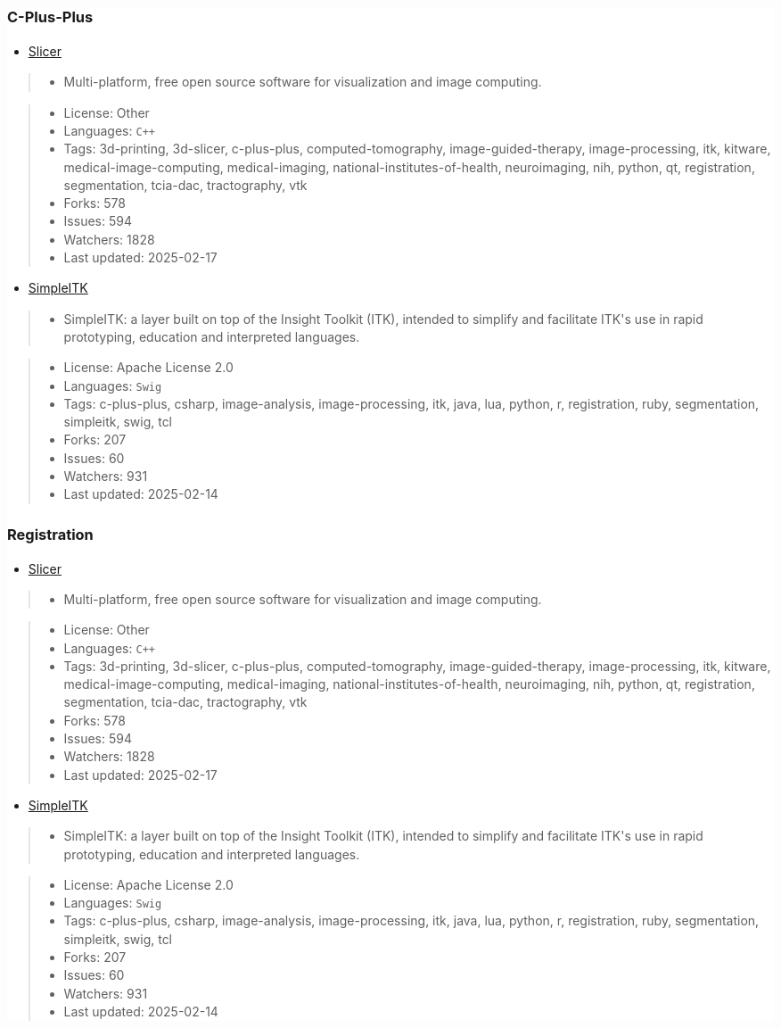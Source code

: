 ### C-Plus-Plus <a name="c-plus-plus"></a>
- [Slicer](https://github.com/Slicer/Slicer)
>- Multi-platform, free open source software for visualization and image computing.

>- License: Other
>- Languages: `C++`
>- Tags: 3d-printing, 3d-slicer, c-plus-plus, computed-tomography, image-guided-therapy, image-processing, itk, kitware, medical-image-computing, medical-imaging, national-institutes-of-health, neuroimaging, nih, python, qt, registration, segmentation, tcia-dac, tractography, vtk
>- Forks:	578 
>- Issues:	594
>- Watchers:	1828
>- Last updated: 2025-02-17

- [SimpleITK](https://github.com/SimpleITK/SimpleITK)
>- SimpleITK: a layer built on top of the Insight Toolkit (ITK), intended to simplify and facilitate ITK's use in rapid prototyping, education and interpreted languages.

>- License: Apache License 2.0
>- Languages: `Swig`
>- Tags: c-plus-plus, csharp, image-analysis, image-processing, itk, java, lua, python, r, registration, ruby, segmentation, simpleitk, swig, tcl
>- Forks:	207 
>- Issues:	60
>- Watchers:	931
>- Last updated: 2025-02-14

### Registration <a name="registration"></a>
- [Slicer](https://github.com/Slicer/Slicer)
>- Multi-platform, free open source software for visualization and image computing.

>- License: Other
>- Languages: `C++`
>- Tags: 3d-printing, 3d-slicer, c-plus-plus, computed-tomography, image-guided-therapy, image-processing, itk, kitware, medical-image-computing, medical-imaging, national-institutes-of-health, neuroimaging, nih, python, qt, registration, segmentation, tcia-dac, tractography, vtk
>- Forks:	578 
>- Issues:	594
>- Watchers:	1828
>- Last updated: 2025-02-17

- [SimpleITK](https://github.com/SimpleITK/SimpleITK)
>- SimpleITK: a layer built on top of the Insight Toolkit (ITK), intended to simplify and facilitate ITK's use in rapid prototyping, education and interpreted languages.

>- License: Apache License 2.0
>- Languages: `Swig`
>- Tags: c-plus-plus, csharp, image-analysis, image-processing, itk, java, lua, python, r, registration, ruby, segmentation, simpleitk, swig, tcl
>- Forks:	207 
>- Issues:	60
>- Watchers:	931
>- Last updated: 2025-02-14
